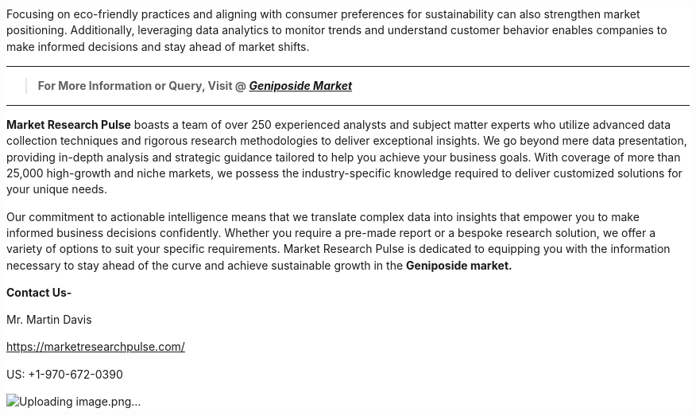 Focusing on eco-friendly practices and aligning with consumer preferences for sustainability can also strengthen market positioning. Additionally, leveraging data analytics to monitor trends and understand customer behavior enables companies to make informed decisions and stay ahead of market shifts.</p><hr /><blockquote><p><strong>For More Information or Query, Visit @&nbsp;<em><a href="https://marketresearchpulse.com/report/136611/geniposide-market?utm_source=Linkedin&utm_medium=021">Geniposide Market</a></em></strong></p></blockquote><hr /><p><strong>Market Research Pulse</strong> boasts a team of over 250 experienced analysts and subject matter experts who utilize advanced data collection techniques and rigorous research methodologies to deliver exceptional insights. We go beyond mere data presentation, providing in-depth analysis and strategic guidance tailored to help you achieve your business goals. With coverage of more than 25,000 high-growth and niche markets, we possess the industry-specific knowledge required to deliver customized solutions for your unique needs.</p><p>Our commitment to actionable intelligence means that we translate complex data into insights that empower you to make informed business decisions confidently. Whether you require a pre-made report or a bespoke research solution, we offer a variety of options to suit your specific requirements. Market Research Pulse is dedicated to equipping you with the information necessary to stay ahead of the curve and achieve sustainable growth in the <strong>Geniposide market.</strong></p><p><strong>Contact Us-</strong></p><p>Mr. Martin Davis</p><p>https://marketresearchpulse.com/</p><p>US: +1-970-672-0390</p>
![Uploading image.png…]()
